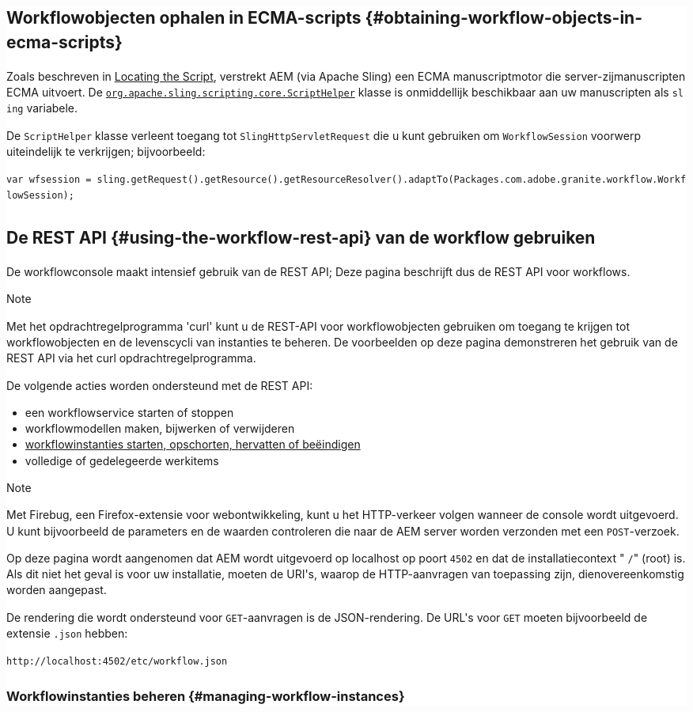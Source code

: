 ## Workflowobjecten ophalen in ECMA-scripts {#obtaining-workflow-objects-in-ecma-scripts}

Zoals beschreven in [Locating the Script](/help/sites-developing/the-basics.md#locating-the-script), verstrekt AEM (via Apache Sling) een ECMA manuscriptmotor die server-zijmanuscripten ECMA uitvoert. De [`org.apache.sling.scripting.core.ScriptHelper`](https://sling.apache.org/apidocs/sling5/org/apache/sling/scripting/core/ScriptHelper.html) klasse is onmiddellijk beschikbaar aan uw manuscripten als `sling` variabele.

De `ScriptHelper` klasse verleent toegang tot `SlingHttpServletRequest` die u kunt gebruiken om `WorkflowSession` voorwerp uiteindelijk te verkrijgen; bijvoorbeeld:

```
var wfsession = sling.getRequest().getResource().getResourceResolver().adaptTo(Packages.com.adobe.granite.workflow.WorkflowSession);
```

## De REST API {#using-the-workflow-rest-api} van de workflow gebruiken

De workflowconsole maakt intensief gebruik van de REST API; Deze pagina beschrijft dus de REST API voor workflows.

>[!NOTE]
>
>Met het opdrachtregelprogramma &#39;curl&#39; kunt u de REST-API voor workflowobjecten gebruiken om toegang te krijgen tot workflowobjecten en de levenscycli van instanties te beheren. De voorbeelden op deze pagina demonstreren het gebruik van de REST API via het curl opdrachtregelprogramma.

De volgende acties worden ondersteund met de REST API:

* een workflowservice starten of stoppen
* workflowmodellen maken, bijwerken of verwijderen
* [workflowinstanties starten, opschorten, hervatten of beëindigen](/help/sites-administering/workflows.md#workflow-status-and-actions)
* volledige of gedelegeerde werkitems

>[!NOTE]
>
>Met Firebug, een Firefox-extensie voor webontwikkeling, kunt u het HTTP-verkeer volgen wanneer de console wordt uitgevoerd. U kunt bijvoorbeeld de parameters en de waarden controleren die naar de AEM server worden verzonden met een `POST`-verzoek.

Op deze pagina wordt aangenomen dat AEM wordt uitgevoerd op localhost op poort `4502` en dat de installatiecontext &quot; `/`&quot; (root) is. Als dit niet het geval is voor uw installatie, moeten de URI&#39;s, waarop de HTTP-aanvragen van toepassing zijn, dienovereenkomstig worden aangepast.

De rendering die wordt ondersteund voor `GET`-aanvragen is de JSON-rendering. De URL&#39;s voor `GET` moeten bijvoorbeeld de extensie `.json` hebben:

`http://localhost:4502/etc/workflow.json`

### Workflowinstanties beheren {#managing-workflow-instances}
